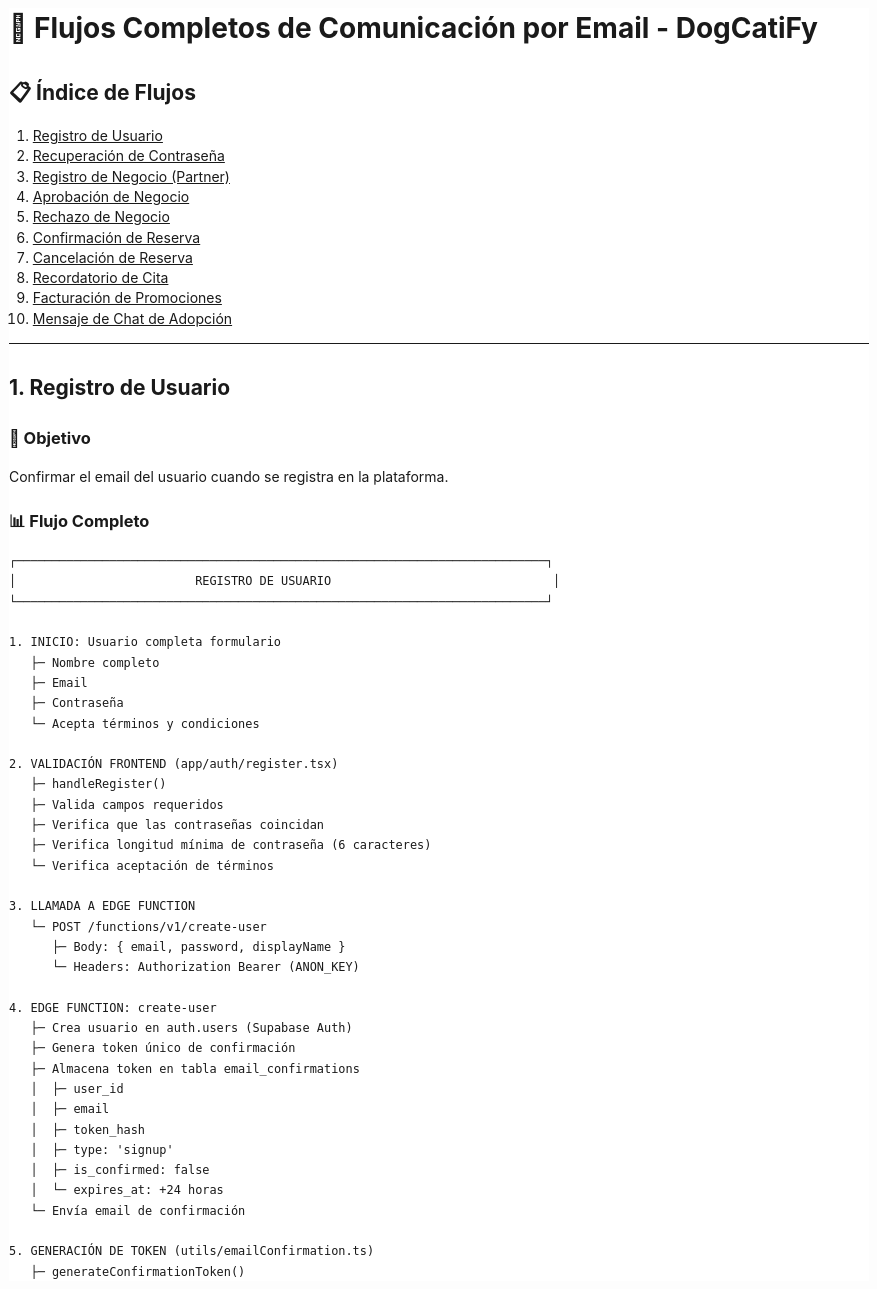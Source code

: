 # 📧 Flujos Completos de Comunicación por Email - DogCatiFy

## 📋 Índice de Flujos

1. [Registro de Usuario](#1-registro-de-usuario)
2. [Recuperación de Contraseña](#2-recuperación-de-contraseña)
3. [Registro de Negocio (Partner)](#3-registro-de-negocio-partner)
4. [Aprobación de Negocio](#4-aprobación-de-negocio)
5. [Rechazo de Negocio](#5-rechazo-de-negocio)
6. [Confirmación de Reserva](#6-confirmación-de-reserva)
7. [Cancelación de Reserva](#7-cancelación-de-reserva)
8. [Recordatorio de Cita](#8-recordatorio-de-cita)
9. [Facturación de Promociones](#9-facturación-de-promociones)
10. [Mensaje de Chat de Adopción](#10-mensaje-de-chat-de-adopción)

---

## 1. Registro de Usuario

### 🎯 Objetivo
Confirmar el email del usuario cuando se registra en la plataforma.

### 📊 Flujo Completo

```
┌──────────────────────────────────────────────────────────────────────────┐
│                         REGISTRO DE USUARIO                               │
└──────────────────────────────────────────────────────────────────────────┘

1. INICIO: Usuario completa formulario
   ├─ Nombre completo
   ├─ Email
   ├─ Contraseña
   └─ Acepta términos y condiciones

2. VALIDACIÓN FRONTEND (app/auth/register.tsx)
   ├─ handleRegister()
   ├─ Valida campos requeridos
   ├─ Verifica que las contraseñas coincidan
   ├─ Verifica longitud mínima de contraseña (6 caracteres)
   └─ Verifica aceptación de términos

3. LLAMADA A EDGE FUNCTION
   └─ POST /functions/v1/create-user
      ├─ Body: { email, password, displayName }
      └─ Headers: Authorization Bearer (ANON_KEY)

4. EDGE FUNCTION: create-user
   ├─ Crea usuario en auth.users (Supabase Auth)
   ├─ Genera token único de confirmación
   ├─ Almacena token en tabla email_confirmations
   │  ├─ user_id
   │  ├─ email
   │  ├─ token_hash
   │  ├─ type: 'signup'
   │  ├─ is_confirmed: false
   │  └─ expires_at: +24 horas
   └─ Envía email de confirmación

5. GENERACIÓN DE TOKEN (utils/emailConfirmation.ts)
   ├─ generateConfirmationToken()
```